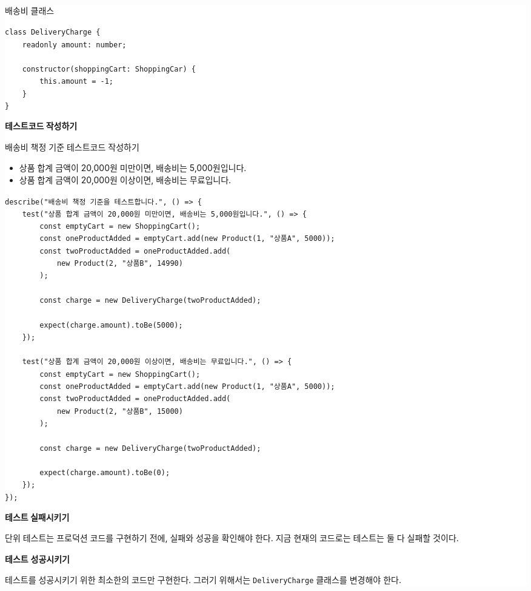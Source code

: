 배송비 클래스

```tsx
class DeliveryCharge {
    readonly amount: number;

    constructor(shoppingCart: ShoppingCar) {
        this.amount = -1;
    }
}
```

**테스트코드 작성하기**

배송비 책정 기준 테스트코드 작성하기

-   상품 합계 금액이 20,000원 미만이면, 배송비는 5,000원입니다.
-   상품 합계 금액이 20,000원 이상이면, 배송비는 무료입니다.

```tsx
describe("배송비 책정 기준을 테스트합니다.", () => {
    test("상품 합계 금액이 20,000원 미만이면, 배송비는 5,000원입니다.", () => {
        const emptyCart = new ShoppingCart();
        const oneProductAdded = emptyCart.add(new Product(1, "상품A", 5000));
        const twoProductAdded = oneProductAdded.add(
            new Product(2, "상품B", 14990)
        );

        const charge = new DeliveryCharge(twoProductAdded);

        expect(charge.amount).toBe(5000);
    });

    test("상품 합계 금액이 20,000원 이상이면, 배송비는 무료입니다.", () => {
        const emptyCart = new ShoppingCart();
        const oneProductAdded = emptyCart.add(new Product(1, "상품A", 5000));
        const twoProductAdded = oneProductAdded.add(
            new Product(2, "상품B", 15000)
        );

        const charge = new DeliveryCharge(twoProductAdded);

        expect(charge.amount).toBe(0);
    });
});
```

**테스트 실패시키기**

단위 테스트는 프로덕션 코드를 구현하기 전에, 실패와 성공을 확인해야 한다.
지금 현재의 코드로는 테스트는 둘 다 실패할 것이다.

**테스트** **성공시키기**

테스트를 성공시키기 위한 최소한의 코드만 구현한다. 그러기 위해서는 `DeliveryCharge` 클래스를 변경해야 한다.
